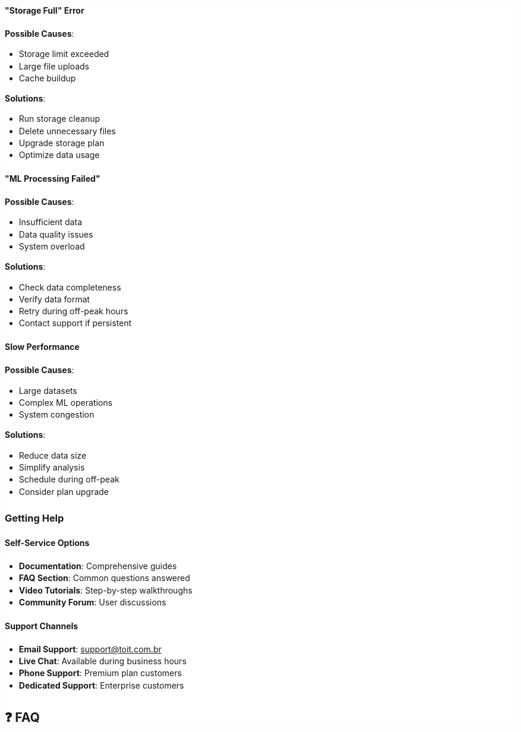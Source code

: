 #### "Storage Full" Error
**Possible Causes**:
- Storage limit exceeded
- Large file uploads
- Cache buildup

**Solutions**:
- Run storage cleanup
- Delete unnecessary files
- Upgrade storage plan
- Optimize data usage

#### "ML Processing Failed"
**Possible Causes**:
- Insufficient data
- Data quality issues
- System overload

**Solutions**:
- Check data completeness
- Verify data format
- Retry during off-peak hours
- Contact support if persistent

#### Slow Performance
**Possible Causes**:
- Large datasets
- Complex ML operations
- System congestion

**Solutions**:
- Reduce data size
- Simplify analysis
- Schedule during off-peak
- Consider plan upgrade

### Getting Help

#### Self-Service Options
- **Documentation**: Comprehensive guides
- **FAQ Section**: Common questions answered
- **Video Tutorials**: Step-by-step walkthroughs
- **Community Forum**: User discussions

#### Support Channels
- **Email Support**: support@toit.com.br
- **Live Chat**: Available during business hours
- **Phone Support**: Premium plan customers
- **Dedicated Support**: Enterprise customers

## ❓ FAQ
